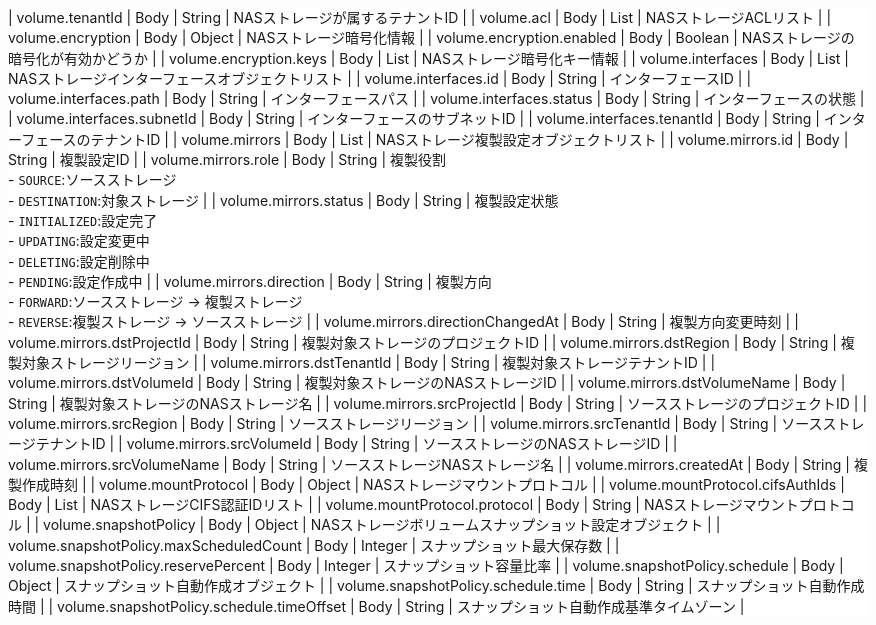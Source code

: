 | volume.tenantId | Body | String | NASストレージが属するテナントID |
| volume.acl | Body | List | NASストレージACLリスト |
| volume.encryption | Body | Object | NASストレージ暗号化情報 |
| volume.encryption.enabled | Body | Boolean | NASストレージの暗号化が有効かどうか |
| volume.encryption.keys | Body | List | NASストレージ暗号化キー情報 |
| volume.interfaces | Body | List | NASストレージインターフェースオブジェクトリスト |
| volume.interfaces.id | Body | String | インターフェースID |
| volume.interfaces.path | Body | String | インターフェースパス |
| volume.interfaces.status | Body | String | インターフェースの状態 |
| volume.interfaces.subnetId | Body | String | インターフェースのサブネットID |
| volume.interfaces.tenantId | Body | String | インターフェースのテナントID |
| volume.mirrors | Body | List | NASストレージ複製設定オブジェクトリスト |
| volume.mirrors.id | Body | String | 複製設定ID |
| volume.mirrors.role | Body | String | 複製役割<br>- `SOURCE`:ソースストレージ<br>- `DESTINATION`:対象ストレージ |
| volume.mirrors.status | Body | String | 複製設定状態<br>- `INITIALIZED`:設定完了<br>- `UPDATING`:設定変更中<br>- `DELETING`:設定削除中<br>- `PENDING`:設定作成中 |
| volume.mirrors.direction | Body | String | 複製方向 <br>- `FORWARD`:ソースストレージ -> 複製ストレージ<br>- `REVERSE`:複製ストレージ -> ソースストレージ |
| volume.mirrors.directionChangedAt | Body | String | 複製方向変更時刻 |
| volume.mirrors.dstProjectId | Body | String | 複製対象ストレージのプロジェクトID |
| volume.mirrors.dstRegion | Body | String | 複製対象ストレージリージョン |
| volume.mirrors.dstTenantId | Body | String | 複製対象ストレージテナントID |
| volume.mirrors.dstVolumeId | Body | String | 複製対象ストレージのNASストレージID |
| volume.mirrors.dstVolumeName | Body | String | 複製対象ストレージのNASストレージ名 |
| volume.mirrors.srcProjectId | Body | String | ソースストレージのプロジェクトID |
| volume.mirrors.srcRegion | Body | String | ソースストレージリージョン |
| volume.mirrors.srcTenantId | Body | String | ソースストレージテナントID |
| volume.mirrors.srcVolumeId | Body | String | ソースストレージのNASストレージID |
| volume.mirrors.srcVolumeName | Body | String | ソースストレージNASストレージ名 |
| volume.mirrors.createdAt | Body | String | 複製作成時刻 |
| volume.mountProtocol | Body | Object | NASストレージマウントプロトコル |
| volume.mountProtocol.cifsAuthIds | Body | List | NASストレージCIFS認証IDリスト |
| volume.mountProtocol.protocol | Body | String | NASストレージマウントプロトコル |
| volume.snapshotPolicy | Body | Object | NASストレージボリュームスナップショット設定オブジェクト |
| volume.snapshotPolicy.maxScheduledCount | Body | Integer | スナップショット最大保存数 |
| volume.snapshotPolicy.reservePercent | Body | Integer | スナップショット容量比率 |
| volume.snapshotPolicy.schedule | Body | Object | スナップショット自動作成オブジェクト |
| volume.snapshotPolicy.schedule.time | Body | String | スナップショット自動作成時間 |
| volume.snapshotPolicy.schedule.timeOffset | Body | String | スナップショット自動作成基準タイムゾーン |